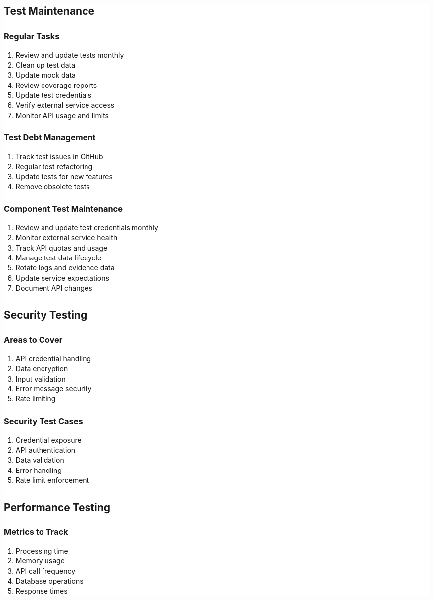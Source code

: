 ## Test Maintenance

### Regular Tasks
1. Review and update tests monthly
2. Clean up test data
3. Update mock data
4. Review coverage reports
5. Update test credentials
6. Verify external service access
7. Monitor API usage and limits

### Test Debt Management
1. Track test issues in GitHub
2. Regular test refactoring
3. Update tests for new features
4. Remove obsolete tests

### Component Test Maintenance
1. Review and update test credentials monthly
2. Monitor external service health
3. Track API quotas and usage
4. Manage test data lifecycle
5. Rotate logs and evidence data
6. Update service expectations
7. Document API changes

## Security Testing

### Areas to Cover
1. API credential handling
2. Data encryption
3. Input validation
4. Error message security
5. Rate limiting

### Security Test Cases
1. Credential exposure
2. API authentication
3. Data validation
4. Error handling
5. Rate limit enforcement

## Performance Testing

### Metrics to Track
1. Processing time
2. Memory usage
3. API call frequency
4. Database operations
5. Response times
